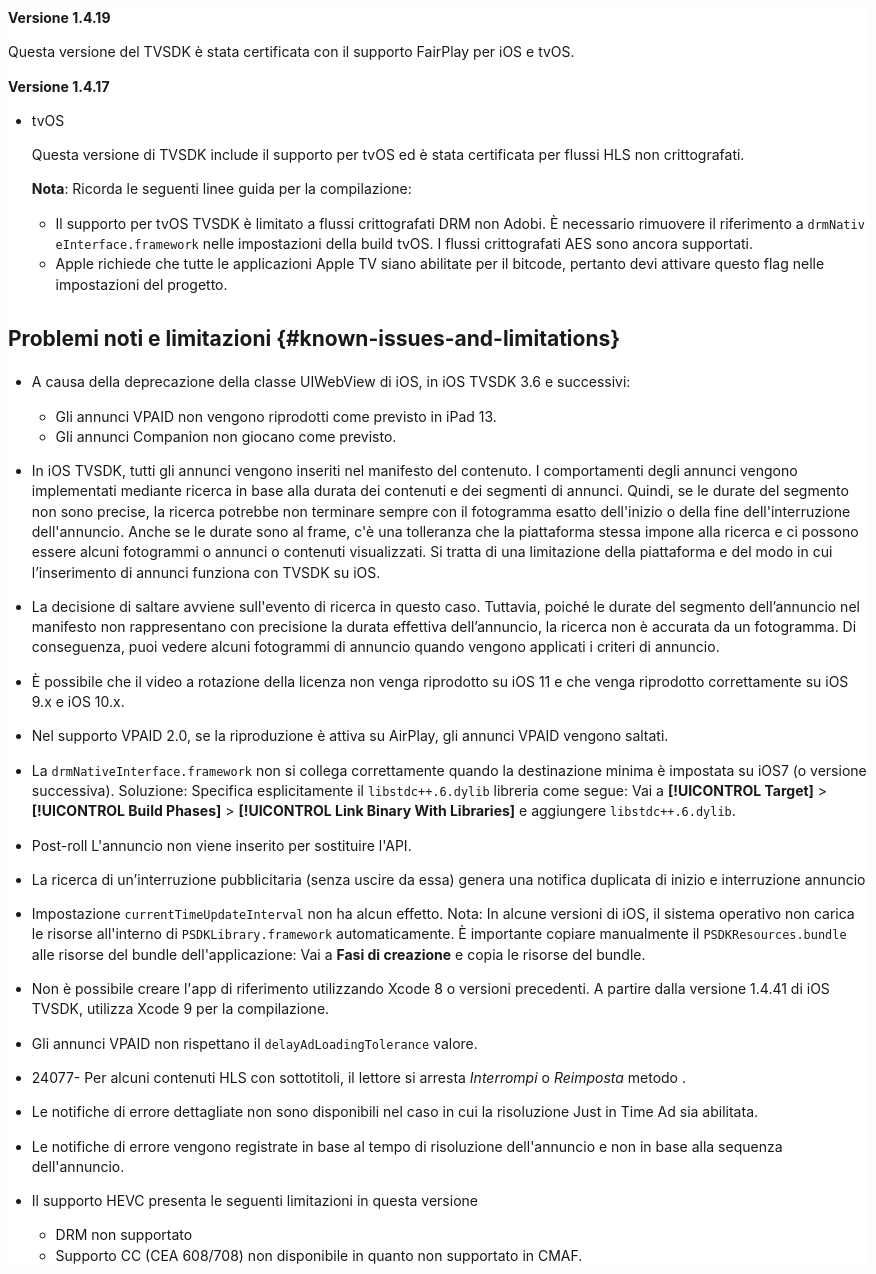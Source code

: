 **Versione 1.4.19**

Questa versione del TVSDK è stata certificata con il supporto FairPlay per iOS e tvOS.

**Versione 1.4.17**

* tvOS

   Questa versione di TVSDK include il supporto per tvOS ed è stata certificata per flussi HLS non crittografati.

   **Nota**: Ricorda le seguenti linee guida per la compilazione:

   * Il supporto per tvOS TVSDK è limitato a flussi crittografati DRM non Adobi. È necessario rimuovere il riferimento a `drmNativeInterface.framework` nelle impostazioni della build tvOS. I flussi crittografati AES sono ancora supportati.
   * Apple richiede che tutte le applicazioni Apple TV siano abilitate per il bitcode, pertanto devi attivare questo flag nelle impostazioni del progetto.

## Problemi noti e limitazioni {#known-issues-and-limitations}

* A causa della deprecazione della classe UIWebView di iOS, in iOS TVSDK 3.6 e successivi:
   * Gli annunci VPAID non vengono riprodotti come previsto in iPad 13.
   * Gli annunci Companion non giocano come previsto.

* In iOS TVSDK, tutti gli annunci vengono inseriti nel manifesto del contenuto. I comportamenti degli annunci vengono implementati mediante ricerca in base alla durata dei contenuti e dei segmenti di annunci. Quindi, se le durate del segmento non sono precise, la ricerca potrebbe non terminare sempre con il fotogramma esatto dell&#39;inizio o della fine dell&#39;interruzione dell&#39;annuncio. Anche se le durate sono al frame, c&#39;è una tolleranza che la piattaforma stessa impone alla ricerca e ci possono essere alcuni fotogrammi o annunci o contenuti visualizzati. Si tratta di una limitazione della piattaforma e del modo in cui l’inserimento di annunci funziona con TVSDK su iOS.
* La decisione di saltare avviene sull&#39;evento di ricerca in questo caso. Tuttavia, poiché le durate del segmento dell’annuncio nel manifesto non rappresentano con precisione la durata effettiva dell’annuncio, la ricerca non è accurata da un fotogramma. Di conseguenza, puoi vedere alcuni fotogrammi di annuncio quando vengono applicati i criteri di annuncio.
* È possibile che il video a rotazione della licenza non venga riprodotto su iOS 11 e che venga riprodotto correttamente su iOS 9.x e iOS 10.x.
* Nel supporto VPAID 2.0, se la riproduzione è attiva su AirPlay, gli annunci VPAID vengono saltati.
* La `drmNativeInterface.framework` non si collega correttamente quando la destinazione minima è impostata su iOS7 (o versione successiva).
Soluzione: Specifica esplicitamente il `libstdc++.6.dylib` libreria come segue: Vai a **[!UICONTROL Target]** > **[!UICONTROL Build Phases]** > **[!UICONTROL Link Binary With Libraries]** e aggiungere `libstdc++.6.dylib`.
* Post-roll L&#39;annuncio non viene inserito per sostituire l&#39;API.
* La ricerca di un’interruzione pubblicitaria (senza uscire da essa) genera una notifica duplicata di inizio e interruzione annuncio
* Impostazione `currentTimeUpdateInterval` non ha alcun effetto.
Nota: In alcune versioni di iOS, il sistema operativo non carica le risorse all&#39;interno di `PSDKLibrary.framework` automaticamente. È importante copiare manualmente il `PSDKResources.bundle` alle risorse del bundle dell&#39;applicazione: Vai a **Fasi di creazione** e copia le risorse del bundle.
* Non è possibile creare l&#39;app di riferimento utilizzando Xcode 8 o versioni precedenti. A partire dalla versione 1.4.41 di iOS TVSDK, utilizza Xcode 9 per la compilazione.
* Gli annunci VPAID non rispettano il `delayAdLoadingTolerance` valore.
* 24077- Per alcuni contenuti HLS con sottotitoli, il lettore si arresta _Interrompi_ o _Reimposta_ metodo .
* Le notifiche di errore dettagliate non sono disponibili nel caso in cui la risoluzione Just in Time Ad sia abilitata.
* Le notifiche di errore vengono registrate in base al tempo di risoluzione dell&#39;annuncio e non in base alla sequenza dell&#39;annuncio.
* Il supporto HEVC presenta le seguenti limitazioni in questa versione
   * DRM non supportato
   * Supporto CC (CEA 608/708) non disponibile in quanto non supportato in CMAF.